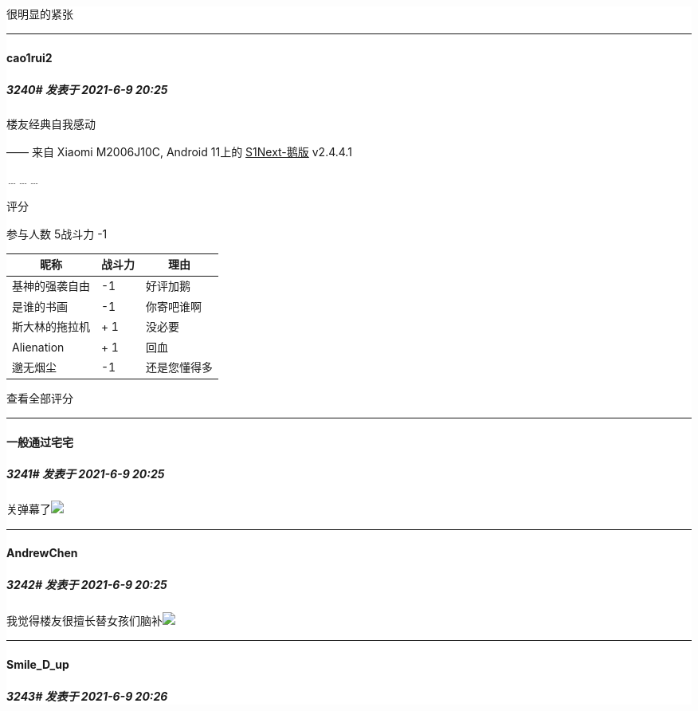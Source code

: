 很明显的紧张


*****

####  cao1rui2  
##### 3240#       发表于 2021-6-9 20:25


楼友经典自我感动

—— 来自 Xiaomi M2006J10C, Android 11上的 [S1Next-鹅版](https://github.com/ykrank/S1-Next/releases) v2.4.4.1


﹍﹍﹍

评分


 参与人数 5战斗力 -1

|昵称|战斗力|理由|
|----|---|---|
| 基神的强袭自由|-1|好评加鹅|
| 是谁的书画|-1|你寄吧谁啊|
| 斯大林的拖拉机| + 1|没必要|
| Alienation| + 1|回血|
| 邈无烟尘|-1|还是您懂得多|


查看全部评分




*****

####  一般通过宅宅  
##### 3241#       发表于 2021-6-9 20:25


关弹幕了<img src="https://static.saraba1st.com/image/smiley/face2017/004.gif" referrerpolicy="no-referrer">


*****

####  AndrewChen  
##### 3242#       发表于 2021-6-9 20:25


我觉得楼友很擅长替女孩们脑补<img src="https://static.saraba1st.com/image/smiley/face2017/002.png" referrerpolicy="no-referrer">


*****

####  Smile_D_up  
##### 3243#       发表于 2021-6-9 20:26
